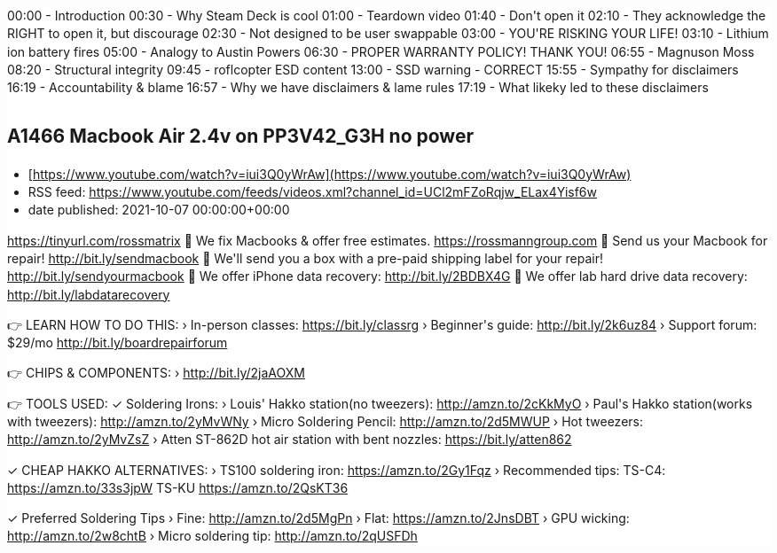 00:00 - Introduction
00:30 - Why Steam Deck is cool
01:00 - Teardown video
01:40 - Don't open it
02:10 - They acknowledge the RIGHT to open it, but discourage
02:30 - Not designed to be user swappable
03:00 - YOU'RE RISKING YOUR LIFE!
03:10 - Lithium ion battery fires
05:00 - Analogy to Austin Powers
06:30 - PROPER WARRANTY POLICY! THANK YOU!
06:55 - Magnuson Moss
08:20 - Structural integrity
09:45 - roflcopter ESD content
13:00 - SSD warning - CORRECT
15:55 - Sympathy for disclaimers
16:19 - Accountability & blame
16:57 - Why we have disclaimers & lame rules
17:19 - What likeky led to these disclaimers

## A1466 Macbook Air 2.4v on PP3V42_G3H no power
 - [https://www.youtube.com/watch?v=iui3Q0yWrAw](https://www.youtube.com/watch?v=iui3Q0yWrAw)
 - RSS feed: https://www.youtube.com/feeds/videos.xml?channel_id=UCl2mFZoRqjw_ELax4Yisf6w
 - date published: 2021-10-07 00:00:00+00:00

https://tinyurl.com/rossmatrix
🔵 We fix Macbooks & offer free estimates. https://rossmanngroup.com
🔵 Send us your Macbook for repair! http://bit.ly/sendmacbook
🔵 We'll send you a box with a pre-paid shipping label for your repair! http://bit.ly/sendyourmacbook
🔵 We offer iPhone data recovery: http://bit.ly/2BDBX4G
🔵 We offer lab hard drive data recovery: http://bit.ly/labdatarecovery

👉 LEARN HOW TO DO THIS:
› In-person classes: https://bit.ly/classrg
› Beginner's guide: http://bit.ly/2k6uz84
› Support forum: $29/mo http://bit.ly/boardrepairforum

👉 CHIPS & COMPONENTS:
› http://bit.ly/2jaAOXM

👉 TOOLS USED:
✓ Soldering Irons:
› Louis' Hakko station(no tweezers): http://amzn.to/2cKkMyO 
› Paul's Hakko station(works with tweezers): http://amzn.to/2yMvWNy
› Micro Soldering Pencil: http://amzn.to/2d5MWUP
› Hot tweezers: http://amzn.to/2yMvZsZ
› Atten ST-862D hot air station with bent nozzles: https://bit.ly/atten862

✓ CHEAP HAKKO ALTERNATIVES:
› TS100 soldering iron: https://amzn.to/2Gy1Fqz
› Recommended tips: TS-C4: https://amzn.to/33s3jpW TS-KU https://amzn.to/2QsKT36

✓ Preferred Soldering Tips
› Fine: http://amzn.to/2d5MgPn 
› Flat: https://amzn.to/2JnsDBT 
› GPU wicking: http://amzn.to/2w8chtB
› Micro soldering tip: http://amzn.to/2qUSFDh
